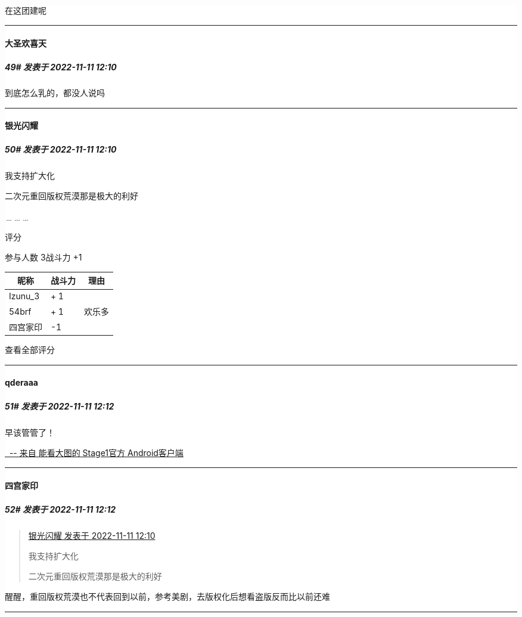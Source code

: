 在这团建呢

*****

####  大圣欢喜天  
##### 49#       发表于 2022-11-11 12:10

到底怎么乳的，都没人说吗

*****

####  银光闪耀  
##### 50#       发表于 2022-11-11 12:10

我支持扩大化

二次元重回版权荒漠那是极大的利好

﹍﹍﹍

评分

 参与人数 3战斗力 +1

|昵称|战斗力|理由|
|----|---|---|
| Izunu_3| + 1||
| 54brf| + 1|欢乐多|
| 四宫家印|-1||

查看全部评分

*****

####  qderaaa  
##### 51#       发表于 2022-11-11 12:12

早该管管了！

[  -- 来自 能看大图的 Stage1官方 Android客户端](https://www.coolapk.com/apk/140634)

*****

####  四宫家印  
##### 52#       发表于 2022-11-11 12:12

<blockquote><a href="httphttps://bbs.saraba1st.com/2b/forum.php?mod=redirect&amp;goto=findpost&amp;pid=58385310&amp;ptid=2104389" target="_blank">银光闪耀 发表于 2022-11-11 12:10</a>

我支持扩大化

二次元重回版权荒漠那是极大的利好</blockquote>
醒醒，重回版权荒漠也不代表回到以前，参考美剧，去版权化后想看盗版反而比以前还难

*****
